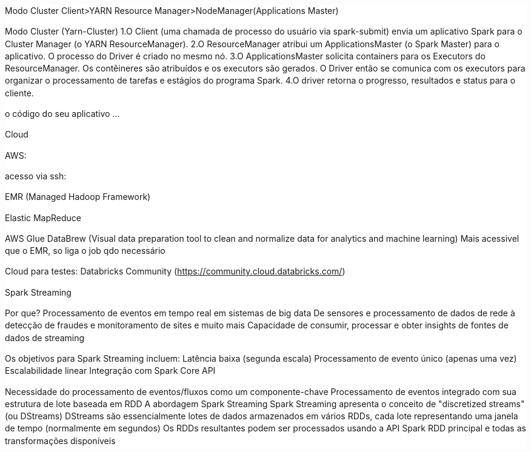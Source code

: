 Modo Cluster
Client>YARN Resource Manager>NodeManager(Applications Master)

Modo Cluster (Yarn-Cluster)
1.O Client (uma chamada de processo do usuário via spark-submit) envia um aplicativo Spark para o Cluster Manager (o YARN ResourceManager).
2.O ResourceManager atribui um ApplicationsMaster (o Spark Master) para o aplicativo. O processo do Driver é criado no mesmo nó.
3.O ApplicationsMaster solicita containers para os Executors do ResourceManager. Os contêineres são atribuídos e os executors são gerados. O Driver então se comunica com os executors para organizar o processamento de tarefas e estágios do programa Spark.
4.O driver retorna o progresso, resultados e status para o cliente.

o código do seu aplicativo ...



Cloud 

AWS:

acesso via ssh:

EMR (Managed Hadoop Framework)

Elastic MapReduce



AWS Glue DataBrew (Visual data preparation tool to clean and normalize data for analytics and machine learning)
Mais acessivel que o EMR, so liga o job qdo necessário

Cloud para testes:
Databricks Community (https://community.cloud.databricks.com/)


Spark Streaming

Por que?
Processamento de eventos em tempo real em sistemas de big data
De sensores e processamento de dados de rede à detecção de fraudes e monitoramento de sites e muito mais
Capacidade de consumir, processar e obter insights de fontes de dados de streaming

Os objetivos para Spark Streaming incluem:
Latência baixa (segunda escala)
Processamento de evento único (apenas uma vez)
Escalabilidade linear
Integração com Spark Core API

Necessidade do processamento de eventos/fluxos como um componente-chave
Processamento de eventos integrado com sua estrutura de lote baseada em RDD
A abordagem Spark Streaming
Spark Streaming apresenta o conceito de "discretized streams" (ou DStreams)
DStreams são essencialmente lotes de dados armazenados em vários RDDs, cada lote representando uma janela de tempo (normalmente em segundos)
Os RDDs resultantes podem ser processados usando a API Spark RDD principal e todas as transformações disponíveis
